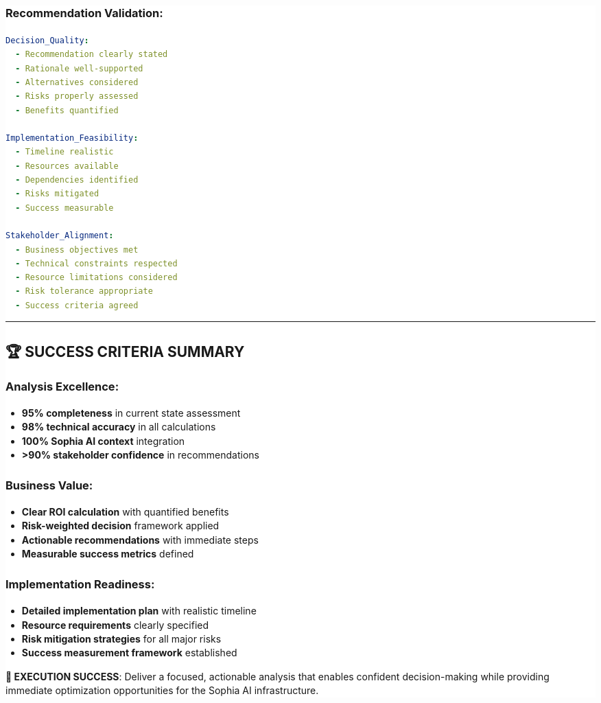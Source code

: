 ### **Recommendation Validation**:
```yaml
Decision_Quality:
  - Recommendation clearly stated
  - Rationale well-supported
  - Alternatives considered
  - Risks properly assessed
  - Benefits quantified

Implementation_Feasibility:
  - Timeline realistic
  - Resources available
  - Dependencies identified
  - Risks mitigated
  - Success measurable

Stakeholder_Alignment:
  - Business objectives met
  - Technical constraints respected
  - Resource limitations considered
  - Risk tolerance appropriate
  - Success criteria agreed
```

---

## 🏆 **SUCCESS CRITERIA SUMMARY**

### **Analysis Excellence**:
- **95% completeness** in current state assessment
- **98% technical accuracy** in all calculations
- **100% Sophia AI context** integration
- **>90% stakeholder confidence** in recommendations

### **Business Value**:
- **Clear ROI calculation** with quantified benefits
- **Risk-weighted decision** framework applied
- **Actionable recommendations** with immediate steps
- **Measurable success metrics** defined

### **Implementation Readiness**:
- **Detailed implementation plan** with realistic timeline
- **Resource requirements** clearly specified
- **Risk mitigation strategies** for all major risks
- **Success measurement framework** established

**🎯 EXECUTION SUCCESS**: Deliver a focused, actionable analysis that enables confident decision-making while providing immediate optimization opportunities for the Sophia AI infrastructure.

